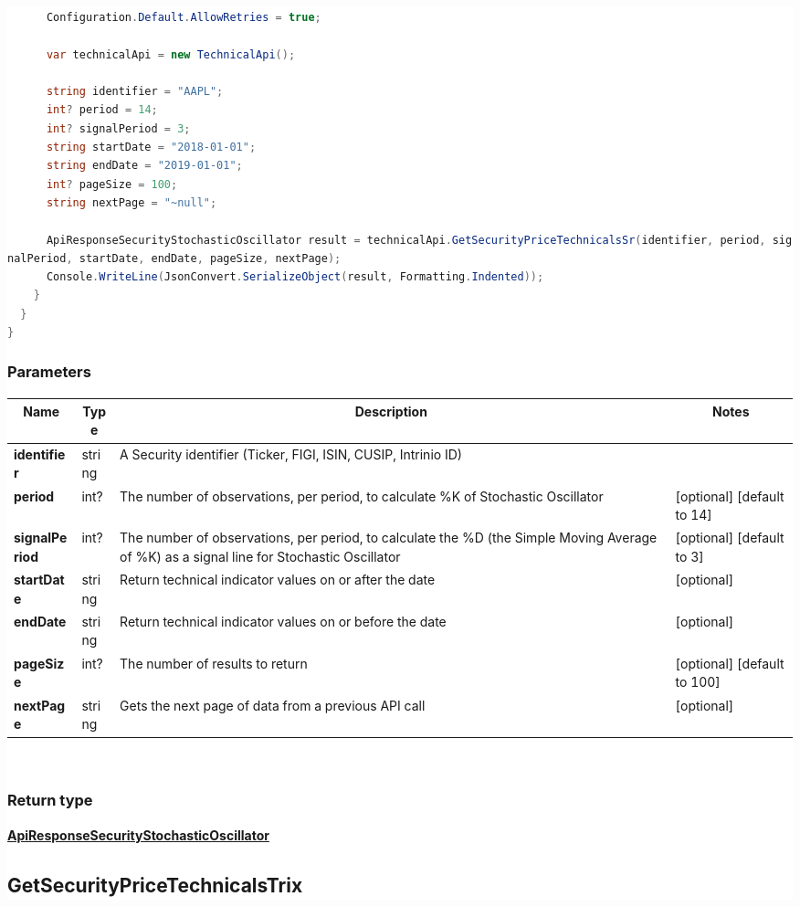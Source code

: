 ```csharp
      Configuration.Default.AllowRetries = true;
      
      var technicalApi = new TechnicalApi();
      
      string identifier = "AAPL";
      int? period = 14;
      int? signalPeriod = 3;
      string startDate = "2018-01-01";
      string endDate = "2019-01-01";
      int? pageSize = 100;
      string nextPage = "~null";
      
      ApiResponseSecurityStochasticOscillator result = technicalApi.GetSecurityPriceTechnicalsSr(identifier, period, signalPeriod, startDate, endDate, pageSize, nextPage);
      Console.WriteLine(JsonConvert.SerializeObject(result, Formatting.Indented));
    }
  }
}
```

[//]: # (END_CODE_EXAMPLE)

### Parameters

[//]: # (START_PARAMETERS)


Name | Type | Description  | Notes
------------- | ------------- | ------------- | -------------
 **identifier** | string| A Security identifier (Ticker, FIGI, ISIN, CUSIP, Intrinio ID) |  &nbsp;
 **period** | int?| The number of observations, per period, to calculate %K of Stochastic Oscillator | [optional] [default to 14] &nbsp;
 **signalPeriod** | int?| The number of observations, per period, to calculate the %D (the Simple Moving Average of %K) as a signal line for Stochastic Oscillator | [optional] [default to 3] &nbsp;
 **startDate** | string| Return technical indicator values on or after the date | [optional]  &nbsp;
 **endDate** | string| Return technical indicator values on or before the date | [optional]  &nbsp;
 **pageSize** | int?| The number of results to return | [optional] [default to 100] &nbsp;
 **nextPage** | string| Gets the next page of data from a previous API call | [optional]  &nbsp;
<br/>

[//]: # (END_PARAMETERS)

### Return type

[**ApiResponseSecurityStochasticOscillator**](ApiResponseSecurityStochasticOscillator.md)

[//]: # (END_OPERATION)


[//]: # (START_OPERATION)

[//]: # (CLASS:Intrinio.SDK.Api.TechnicalApi)

[//]: # (METHOD:GetSecurityPriceTechnicalsTrix)

[//]: # (RETURN_TYPE:Intrinio.SDK.Model.ApiResponseSecurityTripleExponentialAverage)

[//]: # (RETURN_TYPE_KIND:object)

[//]: # (RETURN_TYPE_DOC:ApiResponseSecurityTripleExponentialAverage.md)

[//]: # (OPERATION:GetSecurityPriceTechnicalsTrix_v2)

[//]: # (ENDPOINT:/securities/{identifier}/prices/technicals/trix)

[//]: # (DOCUMENT_LINK:TechnicalApi.md#getsecuritypricetechnicalstrix)

<a name="getsecuritypricetechnicalstrix"></a>
## **GetSecurityPriceTechnicalsTrix**


[//]: # (METHOD:GetSecurityPriceTechnicalsAdi)
[//]: # (RETURN_TYPE:Intrinio.SDK.Model.ApiResponseSecurityAccumulationDistributionIndex)
[//]: # (RETURN_TYPE_DOC:ApiResponseSecurityAccumulationDistributionIndex.md)
[//]: # (OPERATION:GetSecurityPriceTechnicalsAdi_v2)
[//]: # (ENDPOINT:/securities/{identifier}/prices/technicals/adi)
[//]: # (DOCUMENT_LINK:TechnicalApi.md#getsecuritypricetechnicalsadi)
[//]: # (START_OVERVIEW)
[//]: # (END_OVERVIEW)
[//]: # (START_CODE_EXAMPLE)
[//]: # (METHOD:GetSecurityPriceTechnicalsAdtv)
[//]: # (RETURN_TYPE:Intrinio.SDK.Model.ApiResponseSecurityAverageDailyTradingVolume)
[//]: # (RETURN_TYPE_DOC:ApiResponseSecurityAverageDailyTradingVolume.md)
[//]: # (OPERATION:GetSecurityPriceTechnicalsAdtv_v2)
[//]: # (ENDPOINT:/securities/{identifier}/prices/technicals/adtv)
[//]: # (DOCUMENT_LINK:TechnicalApi.md#getsecuritypricetechnicalsadtv)
[//]: # (START_OVERVIEW)
[//]: # (END_OVERVIEW)
[//]: # (START_CODE_EXAMPLE)
[//]: # (METHOD:GetSecurityPriceTechnicalsAdx)
[//]: # (RETURN_TYPE:Intrinio.SDK.Model.ApiResponseSecurityAverageDirectionalIndex)
[//]: # (RETURN_TYPE_DOC:ApiResponseSecurityAverageDirectionalIndex.md)
[//]: # (OPERATION:GetSecurityPriceTechnicalsAdx_v2)
[//]: # (ENDPOINT:/securities/{identifier}/prices/technicals/adx)
[//]: # (DOCUMENT_LINK:TechnicalApi.md#getsecuritypricetechnicalsadx)
[//]: # (START_OVERVIEW)
[//]: # (END_OVERVIEW)
[//]: # (START_CODE_EXAMPLE)
[//]: # (METHOD:GetSecurityPriceTechnicalsAo)
[//]: # (RETURN_TYPE:Intrinio.SDK.Model.ApiResponseSecurityAwesomeOscillator)
[//]: # (RETURN_TYPE_DOC:ApiResponseSecurityAwesomeOscillator.md)
[//]: # (OPERATION:GetSecurityPriceTechnicalsAo_v2)
[//]: # (ENDPOINT:/securities/{identifier}/prices/technicals/ao)
[//]: # (DOCUMENT_LINK:TechnicalApi.md#getsecuritypricetechnicalsao)
[//]: # (START_OVERVIEW)
[//]: # (END_OVERVIEW)
[//]: # (START_CODE_EXAMPLE)
[//]: # (METHOD:GetSecurityPriceTechnicalsAtr)
[//]: # (RETURN_TYPE:Intrinio.SDK.Model.ApiResponseSecurityAverageTrueRange)
[//]: # (RETURN_TYPE_DOC:ApiResponseSecurityAverageTrueRange.md)
[//]: # (OPERATION:GetSecurityPriceTechnicalsAtr_v2)
[//]: # (ENDPOINT:/securities/{identifier}/prices/technicals/atr)
[//]: # (DOCUMENT_LINK:TechnicalApi.md#getsecuritypricetechnicalsatr)
[//]: # (START_OVERVIEW)
[//]: # (END_OVERVIEW)
[//]: # (START_CODE_EXAMPLE)
[//]: # (METHOD:GetSecurityPriceTechnicalsBb)
[//]: # (RETURN_TYPE:Intrinio.SDK.Model.ApiResponseSecurityBollingerBands)
[//]: # (RETURN_TYPE_DOC:ApiResponseSecurityBollingerBands.md)
[//]: # (OPERATION:GetSecurityPriceTechnicalsBb_v2)
[//]: # (ENDPOINT:/securities/{identifier}/prices/technicals/bb)
[//]: # (DOCUMENT_LINK:TechnicalApi.md#getsecuritypricetechnicalsbb)
[//]: # (START_OVERVIEW)
[//]: # (END_OVERVIEW)
[//]: # (START_CODE_EXAMPLE)
[//]: # (METHOD:GetSecurityPriceTechnicalsCci)
[//]: # (RETURN_TYPE:Intrinio.SDK.Model.ApiResponseSecurityCommodityChannelIndex)
[//]: # (RETURN_TYPE_DOC:ApiResponseSecurityCommodityChannelIndex.md)
[//]: # (OPERATION:GetSecurityPriceTechnicalsCci_v2)
[//]: # (ENDPOINT:/securities/{identifier}/prices/technicals/cci)
[//]: # (DOCUMENT_LINK:TechnicalApi.md#getsecuritypricetechnicalscci)
[//]: # (START_OVERVIEW)
[//]: # (END_OVERVIEW)
[//]: # (START_CODE_EXAMPLE)
[//]: # (METHOD:GetSecurityPriceTechnicalsCmf)
[//]: # (RETURN_TYPE:Intrinio.SDK.Model.ApiResponseSecurityChaikinMoneyFlow)
[//]: # (RETURN_TYPE_DOC:ApiResponseSecurityChaikinMoneyFlow.md)
[//]: # (OPERATION:GetSecurityPriceTechnicalsCmf_v2)
[//]: # (ENDPOINT:/securities/{identifier}/prices/technicals/cmf)
[//]: # (DOCUMENT_LINK:TechnicalApi.md#getsecuritypricetechnicalscmf)
[//]: # (START_OVERVIEW)
[//]: # (END_OVERVIEW)
[//]: # (START_CODE_EXAMPLE)
[//]: # (METHOD:GetSecurityPriceTechnicalsDc)
[//]: # (RETURN_TYPE:Intrinio.SDK.Model.ApiResponseSecurityDonchianChannel)
[//]: # (RETURN_TYPE_DOC:ApiResponseSecurityDonchianChannel.md)
[//]: # (OPERATION:GetSecurityPriceTechnicalsDc_v2)
[//]: # (ENDPOINT:/securities/{identifier}/prices/technicals/dc)
[//]: # (DOCUMENT_LINK:TechnicalApi.md#getsecuritypricetechnicalsdc)
[//]: # (START_OVERVIEW)
[//]: # (END_OVERVIEW)
[//]: # (START_CODE_EXAMPLE)
[//]: # (METHOD:GetSecurityPriceTechnicalsDpo)
[//]: # (RETURN_TYPE:Intrinio.SDK.Model.ApiResponseSecurityDetrendedPriceOscillator)
[//]: # (RETURN_TYPE_DOC:ApiResponseSecurityDetrendedPriceOscillator.md)
[//]: # (OPERATION:GetSecurityPriceTechnicalsDpo_v2)
[//]: # (ENDPOINT:/securities/{identifier}/prices/technicals/dpo)
[//]: # (DOCUMENT_LINK:TechnicalApi.md#getsecuritypricetechnicalsdpo)
[//]: # (START_OVERVIEW)
[//]: # (END_OVERVIEW)
[//]: # (START_CODE_EXAMPLE)
[//]: # (METHOD:GetSecurityPriceTechnicalsEom)
[//]: # (RETURN_TYPE:Intrinio.SDK.Model.ApiResponseSecurityEaseOfMovement)
[//]: # (RETURN_TYPE_DOC:ApiResponseSecurityEaseOfMovement.md)
[//]: # (OPERATION:GetSecurityPriceTechnicalsEom_v2)
[//]: # (ENDPOINT:/securities/{identifier}/prices/technicals/eom)
[//]: # (DOCUMENT_LINK:TechnicalApi.md#getsecuritypricetechnicalseom)
[//]: # (START_OVERVIEW)
[//]: # (END_OVERVIEW)
[//]: # (START_CODE_EXAMPLE)
[//]: # (METHOD:GetSecurityPriceTechnicalsFi)
[//]: # (RETURN_TYPE:Intrinio.SDK.Model.ApiResponseSecurityForceIndex)
[//]: # (RETURN_TYPE_DOC:ApiResponseSecurityForceIndex.md)
[//]: # (OPERATION:GetSecurityPriceTechnicalsFi_v2)
[//]: # (ENDPOINT:/securities/{identifier}/prices/technicals/fi)
[//]: # (DOCUMENT_LINK:TechnicalApi.md#getsecuritypricetechnicalsfi)
[//]: # (START_OVERVIEW)
[//]: # (END_OVERVIEW)
[//]: # (START_CODE_EXAMPLE)
[//]: # (METHOD:GetSecurityPriceTechnicalsIchimoku)
[//]: # (RETURN_TYPE:Intrinio.SDK.Model.ApiResponseSecurityIchimokuKinkoHyo)
[//]: # (RETURN_TYPE_DOC:ApiResponseSecurityIchimokuKinkoHyo.md)
[//]: # (OPERATION:GetSecurityPriceTechnicalsIchimoku_v2)
[//]: # (ENDPOINT:/securities/{identifier}/prices/technicals/ichimoku)
[//]: # (DOCUMENT_LINK:TechnicalApi.md#getsecuritypricetechnicalsichimoku)
[//]: # (START_OVERVIEW)
[//]: # (END_OVERVIEW)
[//]: # (START_CODE_EXAMPLE)
[//]: # (METHOD:GetSecurityPriceTechnicalsKc)
[//]: # (RETURN_TYPE:Intrinio.SDK.Model.ApiResponseSecurityKeltnerChannel)
[//]: # (RETURN_TYPE_DOC:ApiResponseSecurityKeltnerChannel.md)
[//]: # (OPERATION:GetSecurityPriceTechnicalsKc_v2)
[//]: # (ENDPOINT:/securities/{identifier}/prices/technicals/kc)
[//]: # (DOCUMENT_LINK:TechnicalApi.md#getsecuritypricetechnicalskc)
[//]: # (START_OVERVIEW)
[//]: # (END_OVERVIEW)
[//]: # (START_CODE_EXAMPLE)
[//]: # (METHOD:GetSecurityPriceTechnicalsKst)
[//]: # (RETURN_TYPE:Intrinio.SDK.Model.ApiResponseSecurityKnowSureThing)
[//]: # (RETURN_TYPE_DOC:ApiResponseSecurityKnowSureThing.md)
[//]: # (OPERATION:GetSecurityPriceTechnicalsKst_v2)
[//]: # (ENDPOINT:/securities/{identifier}/prices/technicals/kst)
[//]: # (DOCUMENT_LINK:TechnicalApi.md#getsecuritypricetechnicalskst)
[//]: # (START_OVERVIEW)
[//]: # (END_OVERVIEW)
[//]: # (START_CODE_EXAMPLE)
[//]: # (METHOD:GetSecurityPriceTechnicalsMacd)
[//]: # (RETURN_TYPE:Intrinio.SDK.Model.ApiResponseSecurityMovingAverageConvergenceDivergence)
[//]: # (RETURN_TYPE_DOC:ApiResponseSecurityMovingAverageConvergenceDivergence.md)
[//]: # (OPERATION:GetSecurityPriceTechnicalsMacd_v2)
[//]: # (ENDPOINT:/securities/{identifier}/prices/technicals/macd)
[//]: # (DOCUMENT_LINK:TechnicalApi.md#getsecuritypricetechnicalsmacd)
[//]: # (START_OVERVIEW)
[//]: # (END_OVERVIEW)
[//]: # (START_CODE_EXAMPLE)
[//]: # (METHOD:GetSecurityPriceTechnicalsMfi)
[//]: # (RETURN_TYPE:Intrinio.SDK.Model.ApiResponseSecurityMoneyFlowIndex)
[//]: # (RETURN_TYPE_DOC:ApiResponseSecurityMoneyFlowIndex.md)
[//]: # (OPERATION:GetSecurityPriceTechnicalsMfi_v2)
[//]: # (ENDPOINT:/securities/{identifier}/prices/technicals/mfi)
[//]: # (DOCUMENT_LINK:TechnicalApi.md#getsecuritypricetechnicalsmfi)
[//]: # (START_OVERVIEW)
[//]: # (END_OVERVIEW)
[//]: # (START_CODE_EXAMPLE)
[//]: # (METHOD:GetSecurityPriceTechnicalsMi)
[//]: # (RETURN_TYPE:Intrinio.SDK.Model.ApiResponseSecurityMassIndex)
[//]: # (RETURN_TYPE_DOC:ApiResponseSecurityMassIndex.md)
[//]: # (OPERATION:GetSecurityPriceTechnicalsMi_v2)
[//]: # (ENDPOINT:/securities/{identifier}/prices/technicals/mi)
[//]: # (DOCUMENT_LINK:TechnicalApi.md#getsecuritypricetechnicalsmi)
[//]: # (START_OVERVIEW)
[//]: # (END_OVERVIEW)
[//]: # (START_CODE_EXAMPLE)
[//]: # (METHOD:GetSecurityPriceTechnicalsNvi)
[//]: # (RETURN_TYPE:Intrinio.SDK.Model.ApiResponseSecurityNegativeVolumeIndex)
[//]: # (RETURN_TYPE_DOC:ApiResponseSecurityNegativeVolumeIndex.md)
[//]: # (OPERATION:GetSecurityPriceTechnicalsNvi_v2)
[//]: # (ENDPOINT:/securities/{identifier}/prices/technicals/nvi)
[//]: # (DOCUMENT_LINK:TechnicalApi.md#getsecuritypricetechnicalsnvi)
[//]: # (START_OVERVIEW)
[//]: # (END_OVERVIEW)
[//]: # (START_CODE_EXAMPLE)
[//]: # (METHOD:GetSecurityPriceTechnicalsObv)
[//]: # (RETURN_TYPE:Intrinio.SDK.Model.ApiResponseSecurityOnBalanceVolume)
[//]: # (RETURN_TYPE_DOC:ApiResponseSecurityOnBalanceVolume.md)
[//]: # (OPERATION:GetSecurityPriceTechnicalsObv_v2)
[//]: # (ENDPOINT:/securities/{identifier}/prices/technicals/obv)
[//]: # (DOCUMENT_LINK:TechnicalApi.md#getsecuritypricetechnicalsobv)
[//]: # (START_OVERVIEW)
[//]: # (END_OVERVIEW)
[//]: # (START_CODE_EXAMPLE)
[//]: # (METHOD:GetSecurityPriceTechnicalsObvMean)
[//]: # (RETURN_TYPE:Intrinio.SDK.Model.ApiResponseSecurityOnBalanceVolumeMean)
[//]: # (RETURN_TYPE_DOC:ApiResponseSecurityOnBalanceVolumeMean.md)
[//]: # (OPERATION:GetSecurityPriceTechnicalsObvMean_v2)
[//]: # (ENDPOINT:/securities/{identifier}/prices/technicals/obv_mean)
[//]: # (DOCUMENT_LINK:TechnicalApi.md#getsecuritypricetechnicalsobvmean)
[//]: # (START_OVERVIEW)
[//]: # (END_OVERVIEW)
[//]: # (START_CODE_EXAMPLE)
[//]: # (METHOD:GetSecurityPriceTechnicalsRsi)
[//]: # (RETURN_TYPE:Intrinio.SDK.Model.ApiResponseSecurityRelativeStrengthIndex)
[//]: # (RETURN_TYPE_DOC:ApiResponseSecurityRelativeStrengthIndex.md)
[//]: # (OPERATION:GetSecurityPriceTechnicalsRsi_v2)
[//]: # (ENDPOINT:/securities/{identifier}/prices/technicals/rsi)
[//]: # (DOCUMENT_LINK:TechnicalApi.md#getsecuritypricetechnicalsrsi)
[//]: # (START_OVERVIEW)
[//]: # (END_OVERVIEW)
[//]: # (START_CODE_EXAMPLE)
[//]: # (METHOD:GetSecurityPriceTechnicalsSma)
[//]: # (RETURN_TYPE:Intrinio.SDK.Model.ApiResponseSecuritySimpleMovingAverage)
[//]: # (RETURN_TYPE_DOC:ApiResponseSecuritySimpleMovingAverage.md)
[//]: # (OPERATION:GetSecurityPriceTechnicalsSma_v2)
[//]: # (ENDPOINT:/securities/{identifier}/prices/technicals/sma)
[//]: # (DOCUMENT_LINK:TechnicalApi.md#getsecuritypricetechnicalssma)
[//]: # (START_OVERVIEW)
[//]: # (END_OVERVIEW)
[//]: # (START_CODE_EXAMPLE)
[//]: # (METHOD:GetSecurityPriceTechnicalsSr)
[//]: # (RETURN_TYPE:Intrinio.SDK.Model.ApiResponseSecurityStochasticOscillator)
[//]: # (RETURN_TYPE_DOC:ApiResponseSecurityStochasticOscillator.md)
[//]: # (OPERATION:GetSecurityPriceTechnicalsSr_v2)
[//]: # (ENDPOINT:/securities/{identifier}/prices/technicals/sr)
[//]: # (DOCUMENT_LINK:TechnicalApi.md#getsecuritypricetechnicalssr)
[//]: # (START_OVERVIEW)
[//]: # (END_OVERVIEW)
[//]: # (START_CODE_EXAMPLE)
[//]: # (START_OVERVIEW)
[//]: # (END_OVERVIEW)
[//]: # (START_CODE_EXAMPLE)
[//]: # (METHOD:GetSecurityPriceTechnicalsTsi)
[//]: # (RETURN_TYPE:Intrinio.SDK.Model.ApiResponseSecurityTrueStrengthIndex)
[//]: # (RETURN_TYPE_DOC:ApiResponseSecurityTrueStrengthIndex.md)
[//]: # (OPERATION:GetSecurityPriceTechnicalsTsi_v2)
[//]: # (ENDPOINT:/securities/{identifier}/prices/technicals/tsi)
[//]: # (DOCUMENT_LINK:TechnicalApi.md#getsecuritypricetechnicalstsi)
[//]: # (START_OVERVIEW)
[//]: # (END_OVERVIEW)
[//]: # (START_CODE_EXAMPLE)
[//]: # (METHOD:GetSecurityPriceTechnicalsUo)
[//]: # (RETURN_TYPE:Intrinio.SDK.Model.ApiResponseSecurityUltimateOscillator)
[//]: # (RETURN_TYPE_DOC:ApiResponseSecurityUltimateOscillator.md)
[//]: # (OPERATION:GetSecurityPriceTechnicalsUo_v2)
[//]: # (ENDPOINT:/securities/{identifier}/prices/technicals/uo)
[//]: # (DOCUMENT_LINK:TechnicalApi.md#getsecuritypricetechnicalsuo)
[//]: # (START_OVERVIEW)
[//]: # (END_OVERVIEW)
[//]: # (START_CODE_EXAMPLE)
[//]: # (METHOD:GetSecurityPriceTechnicalsVi)
[//]: # (RETURN_TYPE:Intrinio.SDK.Model.ApiResponseSecurityVortexIndicator)
[//]: # (RETURN_TYPE_DOC:ApiResponseSecurityVortexIndicator.md)
[//]: # (OPERATION:GetSecurityPriceTechnicalsVi_v2)
[//]: # (ENDPOINT:/securities/{identifier}/prices/technicals/vi)
[//]: # (DOCUMENT_LINK:TechnicalApi.md#getsecuritypricetechnicalsvi)
[//]: # (START_OVERVIEW)
[//]: # (END_OVERVIEW)
[//]: # (START_CODE_EXAMPLE)